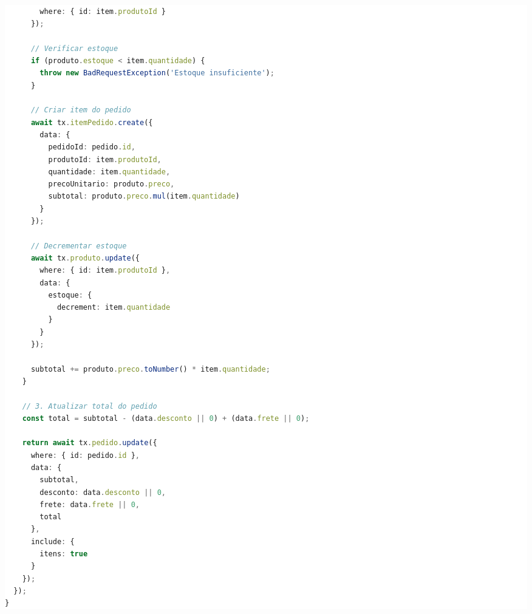 ```typescript
        where: { id: item.produtoId }
      });
      
      // Verificar estoque
      if (produto.estoque < item.quantidade) {
        throw new BadRequestException('Estoque insuficiente');
      }
      
      // Criar item do pedido
      await tx.itemPedido.create({
        data: {
          pedidoId: pedido.id,
          produtoId: item.produtoId,
          quantidade: item.quantidade,
          precoUnitario: produto.preco,
          subtotal: produto.preco.mul(item.quantidade)
        }
      });
      
      // Decrementar estoque
      await tx.produto.update({
        where: { id: item.produtoId },
        data: {
          estoque: {
            decrement: item.quantidade
          }
        }
      });
      
      subtotal += produto.preco.toNumber() * item.quantidade;
    }
    
    // 3. Atualizar total do pedido
    const total = subtotal - (data.desconto || 0) + (data.frete || 0);
    
    return await tx.pedido.update({
      where: { id: pedido.id },
      data: {
        subtotal,
        desconto: data.desconto || 0,
        frete: data.frete || 0,
        total
      },
      include: {
        itens: true
      }
    });
  });
}
```
